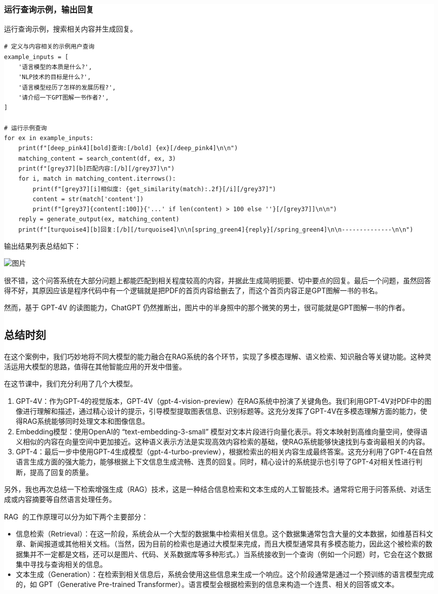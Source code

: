### 运行查询示例，输出回复

运行查询示例，搜索相关内容并生成回复。

```plain
# 定义与内容相关的示例用户查询
example_inputs = [
    '语言模型的本质是什么?',
    'NLP技术的目标是什么?',
    '语言模型经历了怎样的发展历程?',
    '请介绍一下GPT图解一书作者?',
]

# 运行示例查询
for ex in example_inputs:
    print(f"[deep_pink4][bold]查询:[/bold] {ex}[/deep_pink4]\n\n")
    matching_content = search_content(df, ex, 3)
    print(f"[grey37][b]匹配内容:[/b][/grey37]\n")
    for i, match in matching_content.iterrows():
        print(f"[grey37][i]相似度: {get_similarity(match):.2f}[/i][/grey37]")
        content = str(match['content'])
        print(f"[grey37]{content[:100]}{'...' if len(content) > 100 else ''}[/[grey37]]\n\n")
    reply = generate_output(ex, matching_content)
    print(f"[turquoise4][b]回复:[/b][/turquoise4]\n\n[spring_green4]{reply}[/spring_green4]\n\n--------------\n\n")

```

输出结果列表总结如下：

![图片](https://static001.geekbang.org/resource/image/eb/99/eb3ca3057337e256e09a8f1f263caf99.jpg?wh=1575x1037)

很不错，这个问答系统在大部分问题上都能匹配到相关程度较高的内容，并据此生成简明扼要、切中要点的回复。最后一个问题，虽然回答得不好，其原因应该是程序代码中有一个逻辑就是把PDF的首页内容给删去了，而这个首页内容正是GPT图解一书的书名。

然而，基于 GPT-4V 的读图能力，ChatGPT 仍然推断出，图片中的半身照中的那个微笑的男士，很可能就是GPT图解一书的作者。

## 总结时刻

在这个案例中，我们巧妙地将不同大模型的能力融合在RAG系统的各个环节，实现了多模态理解、语义检索、知识融合等关键功能。这种灵活运用大模型的思路，值得在其他智能应用的开发中借鉴。

在这节课中，我们充分利用了几个大模型。

1. GPT-4V：作为GPT-4的视觉版本，GPT-4V（gpt-4-vision-preview）在RAG系统中扮演了关键角色。我们利用GPT-4V对PDF中的图像进行理解和描述，通过精心设计的提示，引导模型提取图表信息、识别标题等。这充分发挥了GPT-4V在多模态理解方面的能力，使得RAG系统能够同时处理文本和图像信息。
2. Embedding模型：使用OpenAI的 “text-embedding-3-small” 模型对文本片段进行向量化表示。将文本映射到高维向量空间，使得语义相似的内容在向量空间中更加接近。这种语义表示方法是实现高效内容检索的基础，使RAG系统能够快速找到与查询最相关的内容。
3. GPT-4：最后一步中使用GPT-4生成模型（gpt-4-turbo-preview），根据检索出的相关内容生成最终答案。这充分利用了GPT-4在自然语言生成方面的强大能力，能够根据上下文信息生成流畅、连贯的回复。同时，精心设计的系统提示也引导了GPT-4对相关性进行判断，提高了回复的质量。

另外，我也再次总结一下检索增强生成（RAG）技术，这是一种结合信息检索和文本生成的人工智能技术。通常将它用于问答系统、对话生成或内容摘要等自然语言处理任务。

RAG  的工作原理可以分为如下两个主要部分：

- 信息检索（Retrieval）：在这一阶段，系统会从一个大型的数据集中检索相关信息。这个数据集通常包含大量的文本数据，如维基百科文章、新闻报道或其他相关文档。（当然，因为目前的检索也是通过大模型来完成，而且大模型通常具有多模态能力，因此这个被检索的数据集并不一定都是文档，还可以是图片、代码、关系数据库等多种形式。）当系统接收到一个查询（例如一个问题）时，它会在这个数据集中寻找与查询相关的信息。
- 文本生成（Generation）：在检索到相关信息后，系统会使用这些信息来生成一个响应。这个阶段通常是通过一个预训练的语言模型完成的，如 GPT（Generative Pre-trained Transformer）。语言模型会根据检索到的信息来构造一个连贯、相关的回答或文本。
